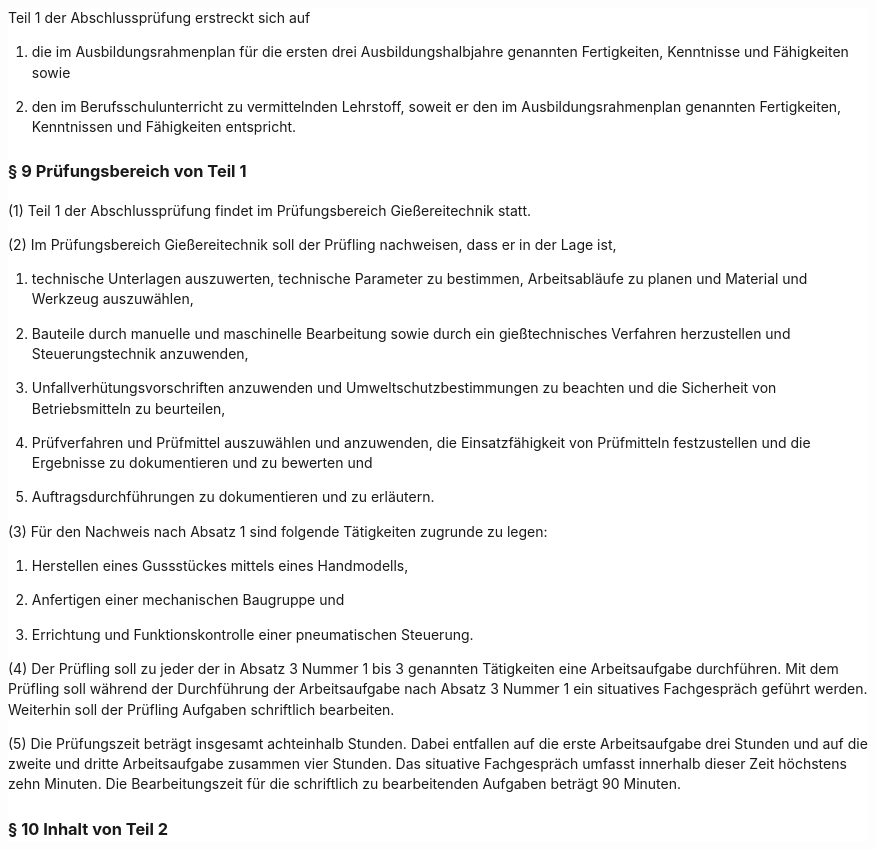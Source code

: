 Teil 1 der Abschlussprüfung erstreckt sich auf

1.  die im Ausbildungsrahmenplan für die ersten drei Ausbildungshalbjahre genannten Fertigkeiten, Kenntnisse und Fähigkeiten sowie


2.  den im Berufsschulunterricht zu vermittelnden Lehrstoff, soweit er den im Ausbildungsrahmenplan genannten Fertigkeiten, Kenntnissen und Fähigkeiten entspricht.





### § 9 Prüfungsbereich von Teil 1

(1) Teil 1 der Abschlussprüfung findet im Prüfungsbereich Gießereitechnik statt.

(2) Im Prüfungsbereich Gießereitechnik soll der Prüfling nachweisen, dass er in der Lage ist,

1.  technische Unterlagen auszuwerten, technische Parameter zu bestimmen, Arbeitsabläufe zu planen und Material und Werkzeug auszuwählen,


2.  Bauteile durch manuelle und maschinelle Bearbeitung sowie durch ein gießtechnisches Verfahren herzustellen und Steuerungstechnik anzuwenden,


3.  Unfallverhütungsvorschriften anzuwenden und Umweltschutzbestimmungen zu beachten und die Sicherheit von Betriebsmitteln zu beurteilen,


4.  Prüfverfahren und Prüfmittel auszuwählen und anzuwenden, die Einsatzfähigkeit von Prüfmitteln festzustellen und die Ergebnisse zu dokumentieren und zu bewerten und


5.  Auftragsdurchführungen zu dokumentieren und zu erläutern.




(3) Für den Nachweis nach Absatz 1 sind folgende Tätigkeiten zugrunde zu legen:

1.  Herstellen eines Gussstückes mittels eines Handmodells,


2.  Anfertigen einer mechanischen Baugruppe und


3.  Errichtung und Funktionskontrolle einer pneumatischen Steuerung.




(4) Der Prüfling soll zu jeder der in Absatz 3 Nummer 1 bis 3 genannten Tätigkeiten eine Arbeitsaufgabe durchführen. Mit dem Prüfling soll während der Durchführung der Arbeitsaufgabe nach Absatz 3 Nummer 1 ein situatives Fachgespräch geführt werden. Weiterhin soll der Prüfling Aufgaben schriftlich bearbeiten.

(5) Die Prüfungszeit beträgt insgesamt achteinhalb Stunden. Dabei entfallen auf die erste Arbeitsaufgabe drei Stunden und auf die zweite und dritte Arbeitsaufgabe zusammen vier Stunden. Das situative Fachgespräch umfasst innerhalb dieser Zeit höchstens zehn Minuten. Die Bearbeitungszeit für die schriftlich zu bearbeitenden Aufgaben beträgt 90 Minuten.


### § 10 Inhalt von Teil 2
